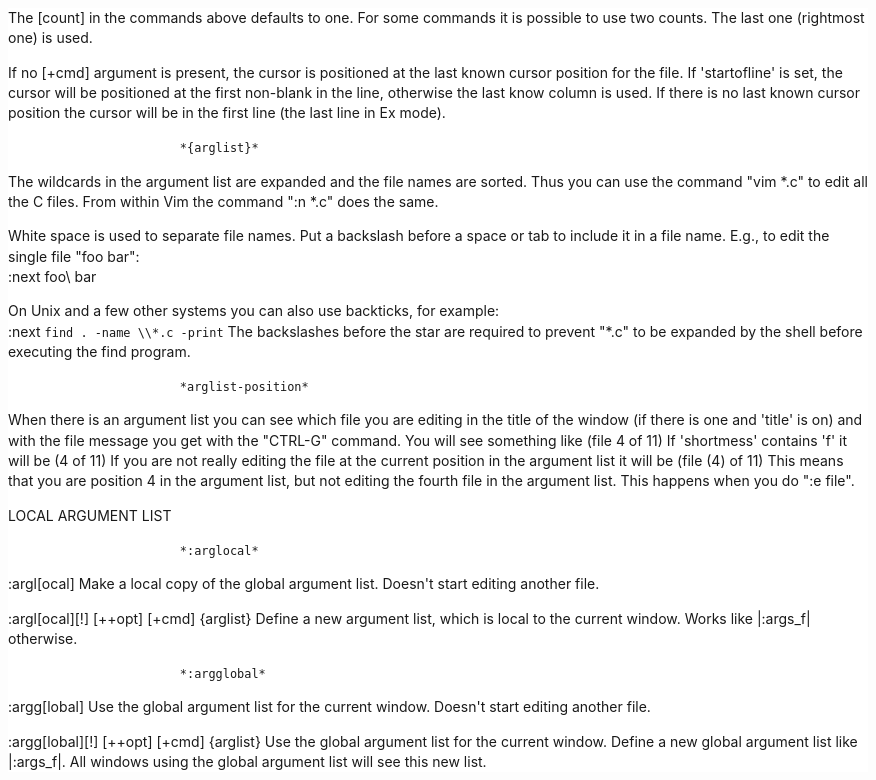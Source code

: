 The [count] in the commands above defaults to one.  For some commands it is
possible to use two counts.  The last one (rightmost one) is used.

If no [+cmd] argument is present, the cursor is positioned at the last known
cursor position for the file.  If 'startofline' is set, the cursor will be
positioned at the first non-blank in the line, otherwise the last know column
is used.  If there is no last known cursor position the cursor will be in the
first line (the last line in Ex mode).

							*{arglist}*
The wildcards in the argument list are expanded and the file names are sorted.
Thus you can use the command "vim *.c" to edit all the C files.  From within
Vim the command ":n *.c" does the same.

White space is used to separate file names.  Put a backslash before a space or
tab to include it in a file name.  E.g., to edit the single file "foo bar":  
	:next foo\ bar

On Unix and a few other systems you can also use backticks, for example:  
	:next `find . -name \\*.c -print`
The backslashes before the star are required to prevent "*.c" to be expanded
by the shell before executing the find program.

							*arglist-position*
When there is an argument list you can see which file you are editing in the
title of the window (if there is one and 'title' is on) and with the file
message you get with the "CTRL-G" command.  You will see something like
	(file 4 of 11)
If 'shortmess' contains 'f' it will be
	(4 of 11)
If you are not really editing the file at the current position in the argument
list it will be
	(file (4) of 11)
This means that you are position 4 in the argument list, but not editing the
fourth file in the argument list.  This happens when you do ":e file".


LOCAL ARGUMENT LIST

							*:arglocal*
:argl[ocal]		Make a local copy of the global argument list.
			Doesn't start editing another file.

:argl[ocal][!] [++opt] [+cmd] {arglist}
			Define a new argument list, which is local to the
			current window.  Works like |:args_f| otherwise.

							*:argglobal*
:argg[lobal]		Use the global argument list for the current window.
			Doesn't start editing another file.

:argg[lobal][!] [++opt] [+cmd] {arglist}
			Use the global argument list for the current window.
			Define a new global argument list like |:args_f|.
			All windows using the global argument list will see
			this new list.
